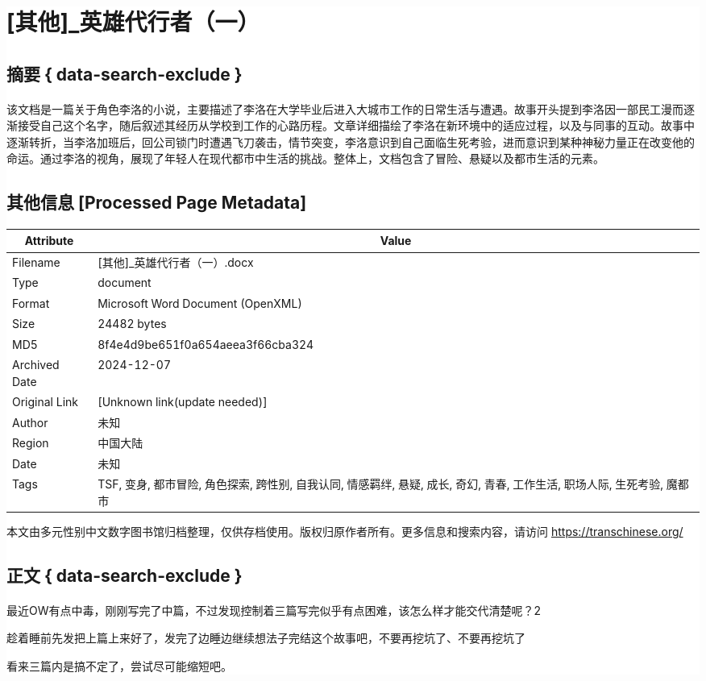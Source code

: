 # [其他]_英雄代行者（一）



## 摘要  { data-search-exclude }


该文档是一篇关于角色李洛的小说，主要描述了李洛在大学毕业后进入大城市工作的日常生活与遭遇。故事开头提到李洛因一部民工漫而逐渐接受自己这个名字，随后叙述其经历从学校到工作的心路历程。文章详细描绘了李洛在新环境中的适应过程，以及与同事的互动。故事中逐渐转折，当李洛加班后，回公司锁门时遭遇飞刀袭击，情节突变，李洛意识到自己面临生死考验，进而意识到某种神秘力量正在改变他的命运。通过李洛的视角，展现了年轻人在现代都市中生活的挑战。整体上，文档包含了冒险、悬疑以及都市生活的元素。



## 其他信息 [Processed Page Metadata]

| Attribute       | Value                                  |
|-----------------|----------------------------------------|
| Filename        | [其他]_英雄代行者（一）.docx                             |
| Type            | document                                 |
| Format          | Microsoft Word Document (OpenXML)                               |
| Size            | 24482 bytes                           |
| MD5             | 8f4e4d9be651f0a654aeea3f66cba324                                  |
| Archived Date   | 2024-12-07                             |
| Original Link   | [Unknown link(update needed)]                         |
| Author          | 未知                               |
| Region          | 中国大陆                               |
| Date            | 未知                                 |
| Tags            | TSF, 变身, 都市冒险, 角色探索, 跨性别, 自我认同, 情感羁绊, 悬疑, 成长, 奇幻, 青春, 工作生活, 职场人际, 生死考验, 魔都市                                 |

本文由多元性别中文数字图书馆归档整理，仅供存档使用。版权归原作者所有。更多信息和搜索内容，请访问 <https://transchinese.org/>


## 正文 { data-search-exclude }


最近OW有点中毒，刚刚写完了中篇，不过发现控制着三篇写完似乎有点困难，该怎么样才能交代清楚呢？2





趁着睡前先发把上篇上来好了，发完了边睡边继续想法子完结这个故事吧，不要再挖坑了、不要再挖坑了





看来三篇内是搞不定了，尝试尽可能缩短吧。

